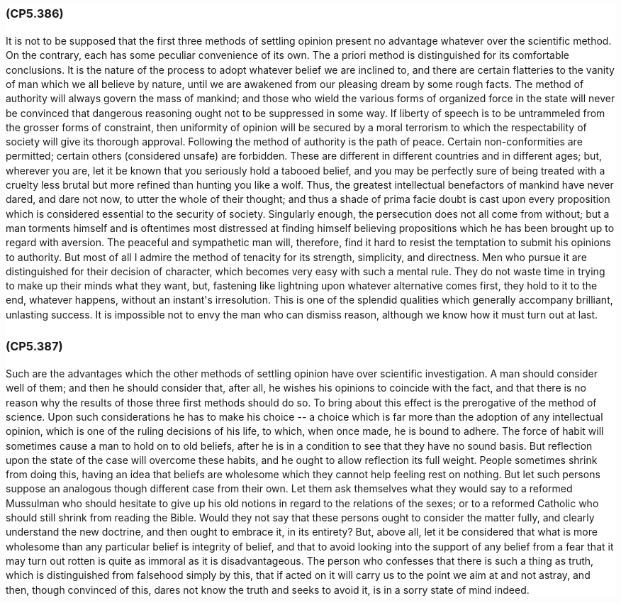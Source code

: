 ### (CP5.386)

It is not to be supposed that the first three methods of settling opinion present no advantage whatever over the scientific method. On the contrary, each has some peculiar convenience of its own. The a priori method is distinguished for its comfortable conclusions. It is the nature of the process to adopt whatever belief we are inclined to, and there are certain flatteries to the vanity of man which we all believe by nature, until we are awakened from our pleasing dream by some rough facts. The method of authority will always govern the mass of mankind; and those who wield the various forms of organized force in the state will never be convinced that dangerous reasoning ought not to be suppressed in some way. If liberty of speech is to be untrammeled from the grosser forms of constraint, then uniformity of opinion will be secured by a moral terrorism to which the respectability of society will give its thorough approval. Following the method of authority is the path of peace. Certain non-conformities are permitted; certain others (considered unsafe) are forbidden. These are different in different countries and in different ages; but, wherever you are, let it be known that you seriously hold a tabooed belief, and you may be perfectly sure of being treated with a cruelty less brutal but more refined than hunting you like a wolf. Thus, the greatest intellectual benefactors of mankind have never dared, and dare not now, to utter the whole of their thought; and thus a shade of prima facie doubt is cast upon every proposition which is considered essential to the security of society. Singularly enough, the persecution does not all come from without; but a man torments himself and is oftentimes most distressed at finding himself believing propositions which he has been brought up to regard with aversion. The peaceful and sympathetic man will, therefore, find it hard to resist the temptation to submit his opinions to authority. But most of all I admire the method of tenacity for its strength, simplicity, and directness. Men who pursue it are distinguished for their decision of character, which becomes very easy with such a mental rule. They do not waste time in trying to make up their minds what they want, but, fastening like lightning upon whatever alternative comes first, they hold to it to the end, whatever happens, without an instant's irresolution. This is one of the splendid qualities which generally accompany brilliant, unlasting success. It is impossible not to envy the man who can dismiss reason, although we know how it must turn out at last.

### (CP5.387)

Such are the advantages which the other methods of settling opinion have over scientific investigation. A man should consider well of them; and then he should consider that, after all, he wishes his opinions to coincide with the fact, and that there is no reason why the results of those three first methods should do so. To bring about this effect is the prerogative of the method of science. Upon such considerations he has to make his choice -- a choice which is far more than the adoption of any intellectual opinion, which is one of the ruling decisions of his life, to which, when once made, he is bound to adhere. The force of habit will sometimes cause a man to hold on to old beliefs, after he is in a condition to see that they have no sound basis. But reflection upon the state of the case will overcome these habits, and he ought to allow reflection its full weight. People sometimes shrink from doing this, having an idea that beliefs are wholesome which they cannot help feeling rest on nothing. But let such persons suppose an analogous though different case from their own. Let them ask themselves what they would say to a reformed Mussulman who should hesitate to give up his old notions in regard to the relations of the sexes; or to a reformed Catholic who should still shrink from reading the Bible. Would they not say that these persons ought to consider the matter fully, and clearly understand the new doctrine, and then ought to embrace it, in its entirety? But, above all, let it be considered that what is more wholesome than any particular belief is integrity of belief, and that to avoid looking into the support of any belief from a fear that it may turn out rotten is quite as immoral as it is disadvantageous. The person who confesses that there is such a thing as truth, which is distinguished from falsehood simply by this, that if acted on it will carry us to the point we aim at and not astray, and then, though convinced of this, dares not know the truth and seeks to avoid it, is in a sorry state of mind indeed.
